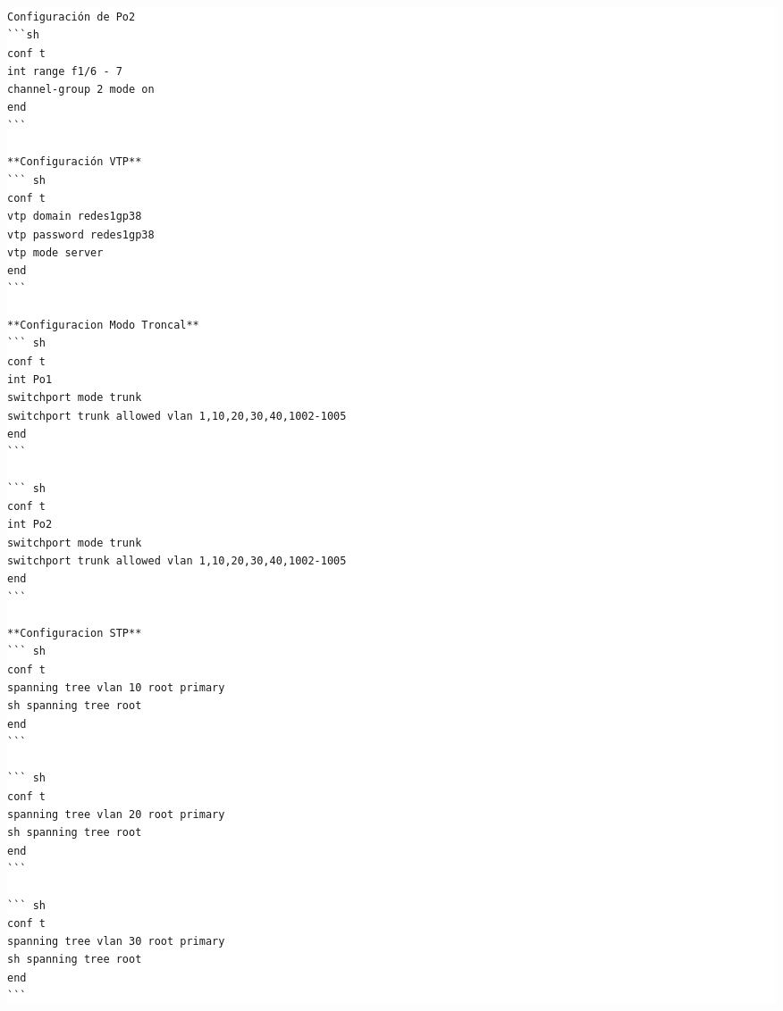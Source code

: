     Configuración de Po2
    ```sh
    conf t
    int range f1/6 - 7
    channel-group 2 mode on
    end
    ```
    
    **Configuración VTP**
    ``` sh
    conf t
    vtp domain redes1gp38
    vtp password redes1gp38
    vtp mode server
    end
    ```
    
    **Configuracion Modo Troncal**
    ``` sh
    conf t
    int Po1
    switchport mode trunk
    switchport trunk allowed vlan 1,10,20,30,40,1002-1005
    end
    ```

    ``` sh
    conf t
    int Po2
    switchport mode trunk
    switchport trunk allowed vlan 1,10,20,30,40,1002-1005
    end
    ```

    **Configuracion STP**
    ``` sh
    conf t
    spanning tree vlan 10 root primary
    sh spanning tree root
    end
    ```

    ``` sh
    conf t
    spanning tree vlan 20 root primary
    sh spanning tree root
    end
    ```

    ``` sh
    conf t
    spanning tree vlan 30 root primary
    sh spanning tree root
    end
    ```
